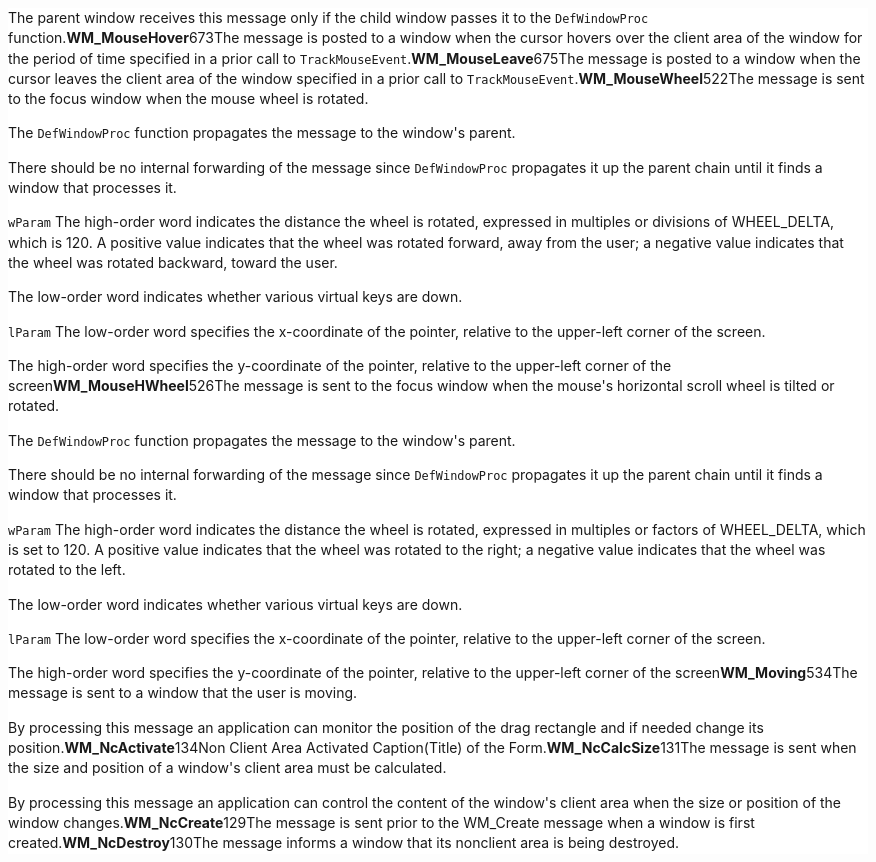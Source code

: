  The parent window receives this message only if the child window passes it to the `DefWindowProc` function.</td></tr><tr><td /><td target="F:DevCase.Interop.Unmanaged.Win32.Enums.WindowMessages.WM_MouseHover">**WM_MouseHover**</td><td>673</td><td>The message is posted to a window when the cursor hovers over the client area of the window for the period of time specified in a prior call to `TrackMouseEvent`.</td></tr><tr><td /><td target="F:DevCase.Interop.Unmanaged.Win32.Enums.WindowMessages.WM_MouseLeave">**WM_MouseLeave**</td><td>675</td><td>The message is posted to a window when the cursor leaves the client area of the window specified in a prior call to `TrackMouseEvent`.</td></tr><tr><td /><td target="F:DevCase.Interop.Unmanaged.Win32.Enums.WindowMessages.WM_MouseWheel">**WM_MouseWheel**</td><td>522</td><td>The message is sent to the focus window when the mouse wheel is rotated. 

 The `DefWindowProc` function propagates the message to the window's parent. 

 There should be no internal forwarding of the message since `DefWindowProc` propagates it up the parent chain until it finds a window that processes it. 

`wParam` The high-order word indicates the distance the wheel is rotated, expressed in multiples or divisions of WHEEL_DELTA, which is 120. A positive value indicates that the wheel was rotated forward, away from the user; a negative value indicates that the wheel was rotated backward, toward the user. 

 The low-order word indicates whether various virtual keys are down. 

`lParam` The low-order word specifies the x-coordinate of the pointer, relative to the upper-left corner of the screen. 

 The high-order word specifies the y-coordinate of the pointer, relative to the upper-left corner of the screen</td></tr><tr><td /><td target="F:DevCase.Interop.Unmanaged.Win32.Enums.WindowMessages.WM_MouseHWheel">**WM_MouseHWheel**</td><td>526</td><td>The message is sent to the focus window when the mouse's horizontal scroll wheel is tilted or rotated. 

 The `DefWindowProc` function propagates the message to the window's parent. 

 There should be no internal forwarding of the message since `DefWindowProc` propagates it up the parent chain until it finds a window that processes it. 

`wParam` The high-order word indicates the distance the wheel is rotated, expressed in multiples or factors of WHEEL_DELTA, which is set to 120. A positive value indicates that the wheel was rotated to the right; a negative value indicates that the wheel was rotated to the left. 

 The low-order word indicates whether various virtual keys are down. 

`lParam` The low-order word specifies the x-coordinate of the pointer, relative to the upper-left corner of the screen. 

 The high-order word specifies the y-coordinate of the pointer, relative to the upper-left corner of the screen</td></tr><tr><td /><td target="F:DevCase.Interop.Unmanaged.Win32.Enums.WindowMessages.WM_Moving">**WM_Moving**</td><td>534</td><td>The message is sent to a window that the user is moving. 

 By processing this message an application can monitor the position of the drag rectangle and if needed change its position.</td></tr><tr><td /><td target="F:DevCase.Interop.Unmanaged.Win32.Enums.WindowMessages.WM_NcActivate">**WM_NcActivate**</td><td>134</td><td>Non Client Area Activated Caption(Title) of the Form.</td></tr><tr><td /><td target="F:DevCase.Interop.Unmanaged.Win32.Enums.WindowMessages.WM_NcCalcSize">**WM_NcCalcSize**</td><td>131</td><td>The message is sent when the size and position of a window's client area must be calculated. 

 By processing this message an application can control the content of the window's client area when the size or position of the window changes.</td></tr><tr><td /><td target="F:DevCase.Interop.Unmanaged.Win32.Enums.WindowMessages.WM_NcCreate">**WM_NcCreate**</td><td>129</td><td>The message is sent prior to the WM_Create message when a window is first created.</td></tr><tr><td /><td target="F:DevCase.Interop.Unmanaged.Win32.Enums.WindowMessages.WM_NcDestroy">**WM_NcDestroy**</td><td>130</td><td>The message informs a window that its nonclient area is being destroyed. 
